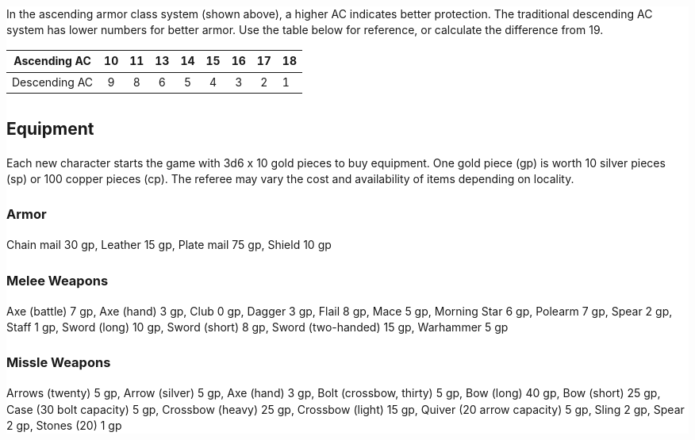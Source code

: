 In the ascending armor class system (shown above), a higher AC indicates better protection.
The traditional descending AC system has lower numbers for better armor.
Use the table below for reference, or calculate the difference from 19.

Ascending AC   | 10 | 11 | 13 | 14 | 15 | 16 | 17 | 18
---------------|:--:|:--:|:--:|:--:|:--:|:--:|:--:|:---
Descending AC  |  9 |  8 |  6 |  5 |  4 |  3 |  2 |  1

## Equipment ##

Each new character starts the game with 3d6 x 10 gold pieces to buy equipment.
One gold piece (gp) is worth 10 silver pieces (sp) or 100 copper pieces (cp).
The referee may vary the cost and availability of items depending on locality.

### Armor ###

Chain mail 30 gp,
Leather 15 gp,
Plate mail 75 gp,
Shield 10 gp

### Melee Weapons ###

Axe (battle) 7 gp,
Axe (hand) 3 gp,
Club 0 gp,
Dagger 3 gp,
Flail 8 gp,
Mace 5 gp,
Morning Star 6 gp,
Polearm 7 gp,
Spear 2 gp,
Staff 1 gp,
Sword (long) 10 gp,
Sword (short) 8 gp,
Sword (two-handed) 15 gp,
Warhammer 5 gp

### Missle Weapons ###

Arrows (twenty) 5 gp,
Arrow (silver) 5 gp,
Axe (hand) 3 gp,
Bolt (crossbow, thirty) 5 gp,
Bow (long) 40 gp,
Bow (short) 25 gp,
Case (30 bolt capacity) 5 gp,
Crossbow (heavy) 25 gp,
Crossbow (light) 15 gp,
Quiver (20 arrow capacity) 5 gp,
Sling 2 gp,
Spear 2 gp,
Stones (20) 1 gp

